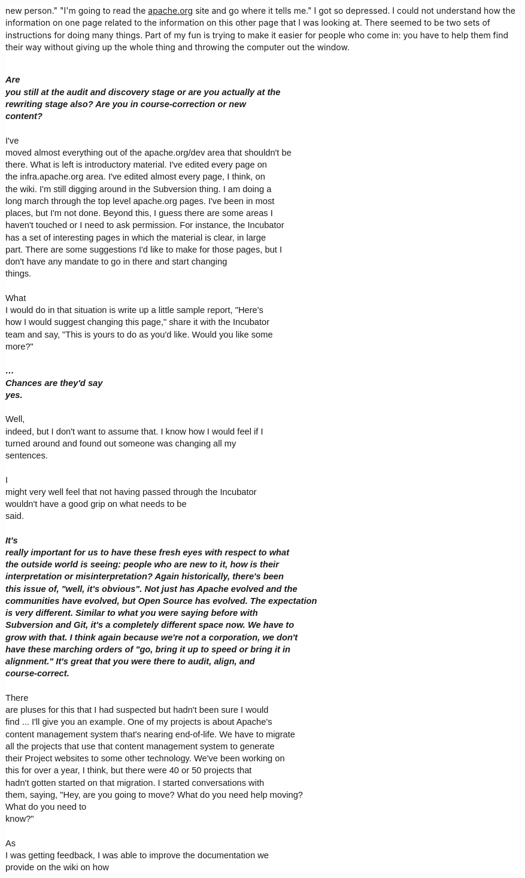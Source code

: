 new person." "I'm going to read the <a href="http://apache.org/" target="_blank">apache.org</a> site and go where it tells me." I got so depressed. I could not understand how the information on one page related to the information on this other page that I was looking at. There seemed to be two sets of instructions for doing many things. Part of my fun is trying to make it easier for people who come in: you have to help them find their way without giving up the whole thing and throwing the computer out the window.</span></p><br><p dir="ltr" style="line-height:1.38;margin-top:0pt;margin-bottom:0pt;"><span style="font-size: 11pt; font-family: Arial; background-color: transparent; font-weight: 700; font-style: italic; font-variant-numeric: normal; font-variant-east-asian: normal; vertical-align: baseline; white-space: pre-wrap;">Are you still at the audit and discovery stage or are you actually at the rewriting stage also? Are you in course-correction or new content?</span></p><br><p dir="ltr" style="line-height:1.38;margin-top:0pt;margin-bottom:0pt;"><span style="font-size: 11pt; font-family: Arial; background-color: transparent; font-variant-numeric: normal; font-variant-east-asian: normal; vertical-align: baseline; white-space: pre-wrap;">I've moved almost everything out of the apache.org/dev area that shouldn't be there. What is left is introductory material. I've edited every page on the infra.apache.org area. I've edited almost every page, I think, on the wiki. I'm still digging around in the Subversion thing. I am doing a long march through the top level apache.org pages. I've been in most places, but I'm not done. Beyond this, I guess there are some areas I haven't touched or I need to ask permission. For instance, the Incubator has a set of interesting pages in which the material is clear, in large part. There are some suggestions I'd like to make for those pages, but I don't have any mandate to go in there and start changing things.</span></p><br><p dir="ltr" style="line-height:1.38;margin-top:0pt;margin-bottom:0pt;"><span style="font-size: 11pt; font-family: Arial; background-color: transparent; font-variant-numeric: normal; font-variant-east-asian: normal; vertical-align: baseline; white-space: pre-wrap;">What I would do in that situation is write up a little sample report, "Here's how I would suggest changing this page," share it with the Incubator team and say, "This is yours to do as you'd like. Would you like some more?"</span></p><br><p dir="ltr" style="line-height:1.38;margin-top:0pt;margin-bottom:0pt;"><span style="font-size: 11pt; font-family: Arial; background-color: transparent; font-weight: 700; font-style: italic; font-variant-numeric: normal; font-variant-east-asian: normal; vertical-align: baseline; white-space: pre-wrap;">… Chances are they'd say yes.</span></p><br><p dir="ltr" style="line-height:1.38;margin-top:0pt;margin-bottom:0pt;"><span style="font-size: 11pt; font-family: Arial; background-color: transparent; font-variant-numeric: normal; font-variant-east-asian: normal; vertical-align: baseline; white-space: pre-wrap;">Well, indeed, but I don't want to assume that. I know how I would feel if I turned around and found out someone was changing all my sentences.</span></p><br><p dir="ltr" style="line-height:1.38;margin-top:0pt;margin-bottom:0pt;"><span style="font-size: 11pt; font-family: Arial; background-color: transparent; font-variant-numeric: normal; font-variant-east-asian: normal; vertical-align: baseline; white-space: pre-wrap;">I might very well feel that not having passed through the Incubator wouldn't have a good grip on what needs to be said.</span></p><br><p dir="ltr" style="line-height:1.38;margin-top:0pt;margin-bottom:0pt;"><span style="font-size: 11pt; font-family: Arial; background-color: transparent; font-weight: 700; font-style: italic; font-variant-numeric: normal; font-variant-east-asian: normal; vertical-align: baseline; white-space: pre-wrap;">It's really important for us to have these fresh eyes with respect to what the outside world is seeing: people who are new to it, how is their interpretation or misinterpretation? Again historically, there's been this issue of, "well, it's obvious". Not just has Apache evolved and the communities have evolved, but Open Source has evolved. The expectation is very different. Similar to what you were saying before with Subversion and Git, it's a completely different space now. We have to grow with that. I think again because we're not a corporation, we don't have these marching orders of "go, bring it up to speed or bring it in alignment." It's great that you were there to audit, align, and course-correct.</span></p><br><p dir="ltr" style="line-height:1.38;margin-top:0pt;margin-bottom:0pt;"><span style="font-size: 11pt; font-family: Arial; background-color: transparent; font-variant-numeric: normal; font-variant-east-asian: normal; vertical-align: baseline; white-space: pre-wrap;">There are pluses for this that I had suspected but hadn't been sure I would find ... I'll give you an example. One of my projects is about Apache's content management system that's nearing end-of-life. We have to migrate all the projects that use that content management system to generate their Project websites to some other technology. We've been working on this for over a year, I think, but there were 40 or 50 projects that hadn't gotten started on that migration. I started conversations with them, saying, "Hey, are you going to move? What do you need help moving? What do you need to know?"</span></p><br><p dir="ltr" style="line-height:1.38;margin-top:0pt;margin-bottom:0pt;"><span style="font-size: 11pt; font-family: Arial; background-color: transparent; font-variant-numeric: normal; font-variant-east-asian: normal; vertical-align: baseline; white-space: pre-wrap;">As I was getting feedback, I was able to improve the documentation we provide on the wiki on how